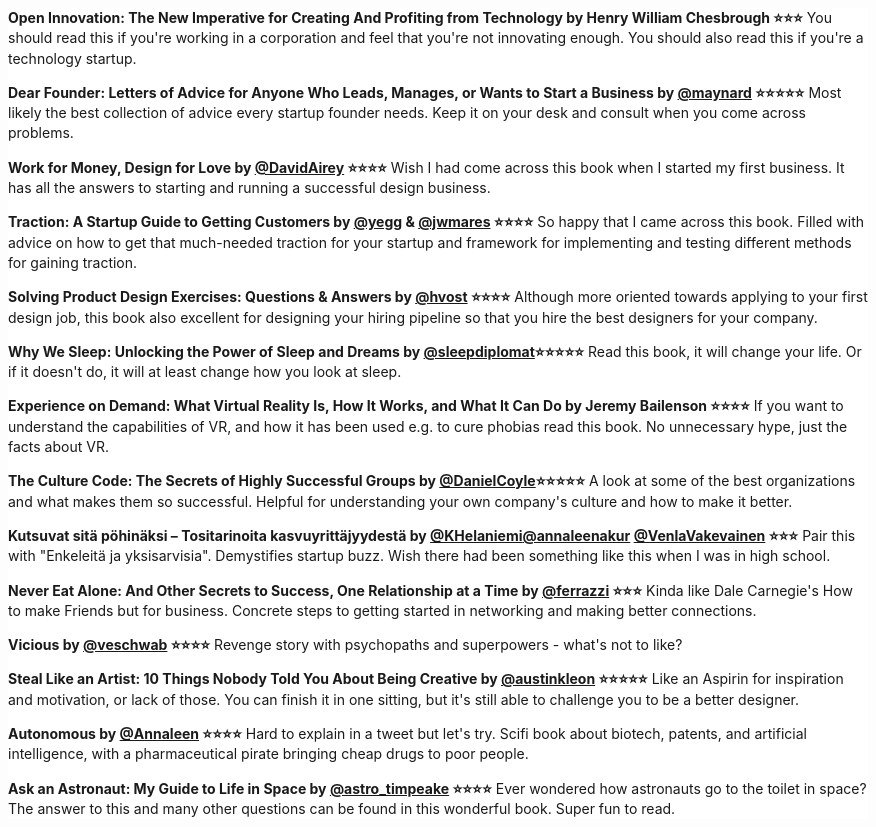 **Open Innovation: The New Imperative for Creating And Profiting from Technology by Henry William Chesbrough ⭐️⭐️⭐️** You should read this if you're working in a corporation and feel that you're not innovating enough. You should also read this if you're a technology startup.

**Dear Founder: Letters of Advice for Anyone Who Leads, Manages, or Wants to Start a Business by [@maynard](https://twitter.com/maynard) ⭐️⭐️⭐️⭐️⭐️** Most likely the best collection of advice every startup founder needs. Keep it on your desk and consult when you come across problems.

**Work for Money, Design for Love by [@DavidAirey](https://twitter.com/DavidAirey) ⭐️⭐️⭐️⭐️** Wish I had come across this book when I started my first business. It has all the answers to starting and running a successful design business.

**Traction: A Startup Guide to Getting Customers by [@yegg](https://twitter.com/yegg) & [@jwmares](https://twitter.com/jwmares) ⭐️⭐️⭐️⭐️** So happy that I came across this book. Filled with advice on how to get that much-needed traction for your startup and framework for implementing and testing different methods for gaining traction.

**Solving Product Design Exercises: Questions & Answers by [@hvost](https://twitter.com/hvost) ⭐️⭐️⭐️⭐** Although more oriented towards applying to your first design job, this book also excellent for designing your hiring pipeline so that you hire the best designers for your company.

**Why We Sleep: Unlocking the Power of Sleep and Dreams by [@sleepdiplomat](https://twitter.com/sleepdiplomat)⭐️⭐️⭐️⭐⭐** Read this book, it will change your life. Or if it doesn't do, it will at least change how you look at sleep.

**Experience on Demand: What Virtual Reality Is, How It Works, and What It Can Do by Jeremy Bailenson ⭐️⭐️⭐️⭐** If you want to understand the capabilities of VR, and how it has been used e.g. to cure phobias read this book. No unnecessary hype, just the facts about VR.

**The Culture Code: The Secrets of Highly Successful Groups by [@DanielCoyle](https://twitter.com/DanielCoyle)⭐️⭐️⭐️⭐⭐** A look at some of the best organizations and what makes them so successful. Helpful for understanding your own company's culture and how to make it better.

**Kutsuvat sitä pöhinäksi – Tositarinoita kasvuyrittäjyydestä by [@KHelaniemi](https://twitter.com/KHelaniemi)[@annaleenakur](https://twitter.com/annaleenakur) [@VenlaVakevainen](https://twitter.com/VenlaVakevainen) ⭐️⭐️⭐️** Pair this with "Enkeleitä ja yksisarvisia". Demystifies startup buzz. Wish there had been something like this when I was in high school.

**Never Eat Alone: And Other Secrets to Success, One Relationship at a Time by [@ferrazzi](https://twitter.com/ferrazzi) ⭐️⭐️⭐️** Kinda like Dale Carnegie's How to make Friends but for business. Concrete steps to getting started in networking and making better connections.

**Vicious by [@veschwab](https://twitter.com/veschwab) ⭐️⭐️⭐️⭐️** Revenge story with psychopaths and superpowers - what's not to like?

**Steal Like an Artist: 10 Things Nobody Told You About Being Creative by [@austinkleon](https://twitter.com/austinkleon) ⭐️⭐️⭐️⭐⭐** Like an Aspirin for inspiration and motivation, or lack of those. You can finish it in one sitting, but it's still able to challenge you to be a better designer.

**Autonomous by [@Annaleen](https://twitter.com/Annaleen) ⭐️⭐️⭐️⭐** Hard to explain in a tweet but let's try. Scifi book about biotech, patents, and artificial intelligence, with a pharmaceutical pirate bringing cheap drugs to poor people.

**Ask an Astronaut: My Guide to Life in Space by [@astro\_timpeake](https://twitter.com/astro_timpeake) ⭐️⭐️⭐️⭐️** Ever wondered how astronauts go to the toilet in space? The answer to this and many other questions can be found in this wonderful book. Super fun to read.
